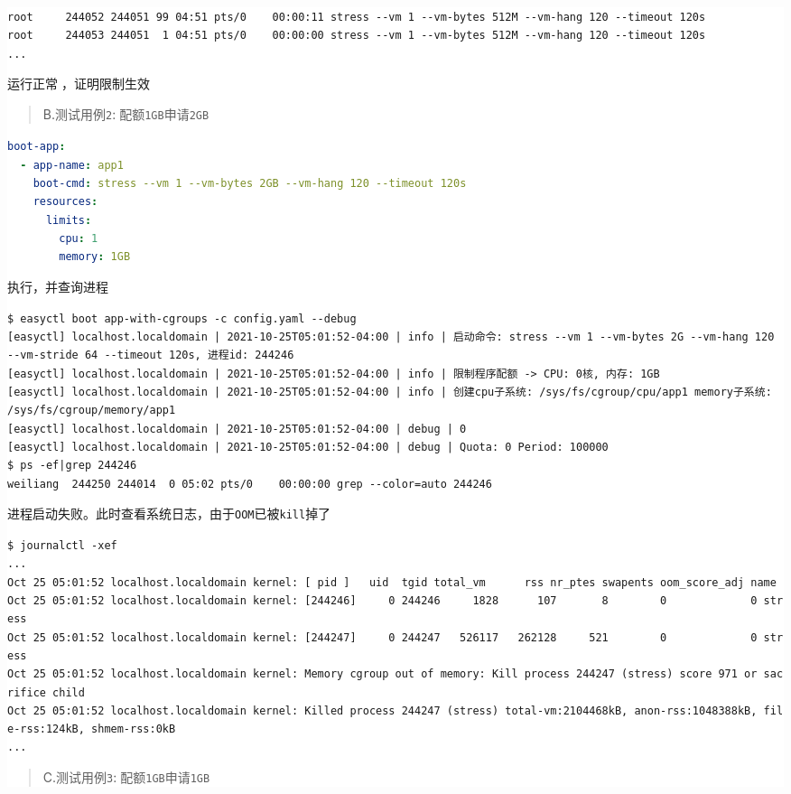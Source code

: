 ```shell
root     244052 244051 99 04:51 pts/0    00:00:11 stress --vm 1 --vm-bytes 512M --vm-hang 120 --timeout 120s
root     244053 244051  1 04:51 pts/0    00:00:00 stress --vm 1 --vm-bytes 512M --vm-hang 120 --timeout 120s
...
```

运行正常 ，证明限制生效

> B.测试用例`2`: 配额`1GB`申请`2GB`

```yaml
boot-app:
  - app-name: app1
    boot-cmd: stress --vm 1 --vm-bytes 2GB --vm-hang 120 --timeout 120s
    resources:
      limits:
        cpu: 1
        memory: 1GB
```

执行，并查询进程

```shell
$ easyctl boot app-with-cgroups -c config.yaml --debug
[easyctl] localhost.localdomain | 2021-10-25T05:01:52-04:00 | info | 启动命令: stress --vm 1 --vm-bytes 2G --vm-hang 120 --vm-stride 64 --timeout 120s, 进程id: 244246
[easyctl] localhost.localdomain | 2021-10-25T05:01:52-04:00 | info | 限制程序配额 -> CPU: 0核, 内存: 1GB
[easyctl] localhost.localdomain | 2021-10-25T05:01:52-04:00 | info | 创建cpu子系统: /sys/fs/cgroup/cpu/app1 memory子系统: /sys/fs/cgroup/memory/app1
[easyctl] localhost.localdomain | 2021-10-25T05:01:52-04:00 | debug | 0
[easyctl] localhost.localdomain | 2021-10-25T05:01:52-04:00 | debug | Quota: 0 Period: 100000
$ ps -ef|grep 244246
weiliang  244250 244014  0 05:02 pts/0    00:00:00 grep --color=auto 244246
```

进程启动失败。此时查看系统日志，由于`OOM`已被`kill`掉了

```shell
$ journalctl -xef
...
Oct 25 05:01:52 localhost.localdomain kernel: [ pid ]   uid  tgid total_vm      rss nr_ptes swapents oom_score_adj name
Oct 25 05:01:52 localhost.localdomain kernel: [244246]     0 244246     1828      107       8        0             0 stress
Oct 25 05:01:52 localhost.localdomain kernel: [244247]     0 244247   526117   262128     521        0             0 stress
Oct 25 05:01:52 localhost.localdomain kernel: Memory cgroup out of memory: Kill process 244247 (stress) score 971 or sacrifice child
Oct 25 05:01:52 localhost.localdomain kernel: Killed process 244247 (stress) total-vm:2104468kB, anon-rss:1048388kB, file-rss:124kB, shmem-rss:0kB
...
```

> C.测试用例`3`: 配额`1GB`申请`1GB`
